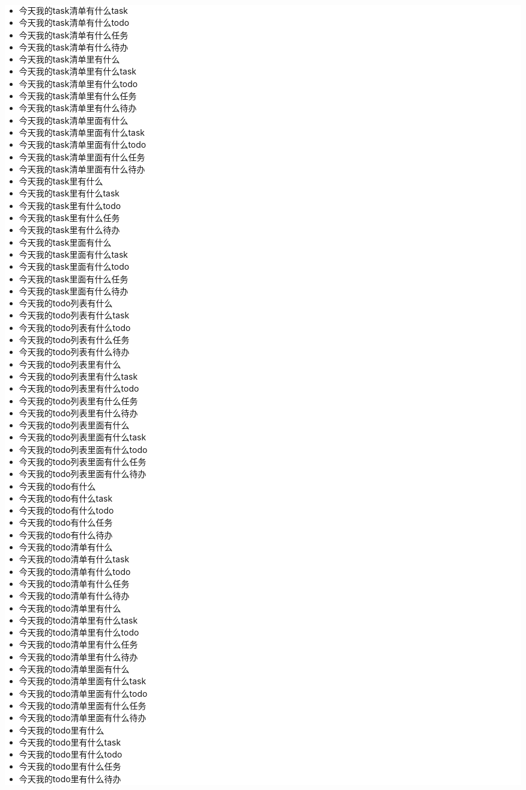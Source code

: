 - 今天我的task清单有什么task
- 今天我的task清单有什么todo
- 今天我的task清单有什么任务
- 今天我的task清单有什么待办
- 今天我的task清单里有什么
- 今天我的task清单里有什么task
- 今天我的task清单里有什么todo
- 今天我的task清单里有什么任务
- 今天我的task清单里有什么待办
- 今天我的task清单里面有什么
- 今天我的task清单里面有什么task
- 今天我的task清单里面有什么todo
- 今天我的task清单里面有什么任务
- 今天我的task清单里面有什么待办
- 今天我的task里有什么
- 今天我的task里有什么task
- 今天我的task里有什么todo
- 今天我的task里有什么任务
- 今天我的task里有什么待办
- 今天我的task里面有什么
- 今天我的task里面有什么task
- 今天我的task里面有什么todo
- 今天我的task里面有什么任务
- 今天我的task里面有什么待办
- 今天我的todo列表有什么
- 今天我的todo列表有什么task
- 今天我的todo列表有什么todo
- 今天我的todo列表有什么任务
- 今天我的todo列表有什么待办
- 今天我的todo列表里有什么
- 今天我的todo列表里有什么task
- 今天我的todo列表里有什么todo
- 今天我的todo列表里有什么任务
- 今天我的todo列表里有什么待办
- 今天我的todo列表里面有什么
- 今天我的todo列表里面有什么task
- 今天我的todo列表里面有什么todo
- 今天我的todo列表里面有什么任务
- 今天我的todo列表里面有什么待办
- 今天我的todo有什么
- 今天我的todo有什么task
- 今天我的todo有什么todo
- 今天我的todo有什么任务
- 今天我的todo有什么待办
- 今天我的todo清单有什么
- 今天我的todo清单有什么task
- 今天我的todo清单有什么todo
- 今天我的todo清单有什么任务
- 今天我的todo清单有什么待办
- 今天我的todo清单里有什么
- 今天我的todo清单里有什么task
- 今天我的todo清单里有什么todo
- 今天我的todo清单里有什么任务
- 今天我的todo清单里有什么待办
- 今天我的todo清单里面有什么
- 今天我的todo清单里面有什么task
- 今天我的todo清单里面有什么todo
- 今天我的todo清单里面有什么任务
- 今天我的todo清单里面有什么待办
- 今天我的todo里有什么
- 今天我的todo里有什么task
- 今天我的todo里有什么todo
- 今天我的todo里有什么任务
- 今天我的todo里有什么待办